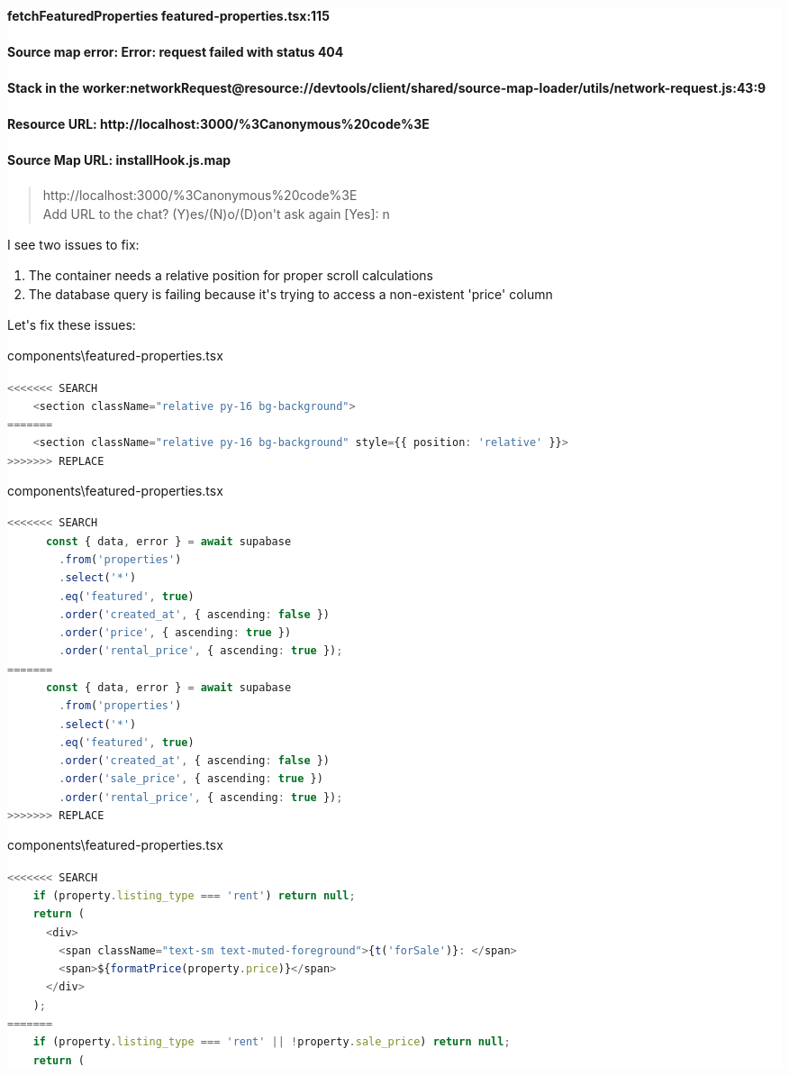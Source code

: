 ####     fetchFeaturedProperties featured-properties.tsx:115  
#### Source map error: Error: request failed with status 404  
#### Stack in the worker:networkRequest@resource://devtools/client/shared/source-map-loader/utils/network-request.js:43:9  
####   
#### Resource URL: http://localhost:3000/%3Canonymous%20code%3E  
#### Source Map URL: installHook.js.map  
####  
> http://localhost:3000/%3Canonymous%20code%3E  
> Add URL to the chat? (Y)es/(N)o/(D)on't ask again [Yes]: n  

I see two issues to fix:

1. The container needs a relative position for proper scroll calculations
2. The database query is failing because it's trying to access a non-existent 'price' column

Let's fix these issues:

components\featured-properties.tsx
```typescript
<<<<<<< SEARCH
    <section className="relative py-16 bg-background">
=======
    <section className="relative py-16 bg-background" style={{ position: 'relative' }}>
>>>>>>> REPLACE
```

components\featured-properties.tsx
```typescript
<<<<<<< SEARCH
      const { data, error } = await supabase
        .from('properties')
        .select('*')
        .eq('featured', true)
        .order('created_at', { ascending: false })
        .order('price', { ascending: true })
        .order('rental_price', { ascending: true });
=======
      const { data, error } = await supabase
        .from('properties')
        .select('*')
        .eq('featured', true)
        .order('created_at', { ascending: false })
        .order('sale_price', { ascending: true })
        .order('rental_price', { ascending: true });
>>>>>>> REPLACE
```

components\featured-properties.tsx
```typescript
<<<<<<< SEARCH
    if (property.listing_type === 'rent') return null;
    return (
      <div>
        <span className="text-sm text-muted-foreground">{t('forSale')}: </span>
        <span>${formatPrice(property.price)}</span>
      </div>
    );
=======
    if (property.listing_type === 'rent' || !property.sale_price) return null;
    return (
```